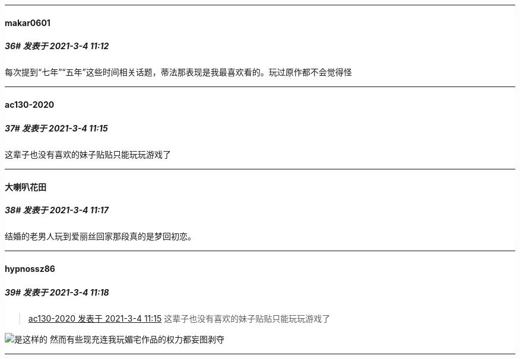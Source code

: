*****

####  makar0601  
##### 36#       发表于 2021-3-4 11:12




每次提到“七年”“五年”这些时间相关话题，蒂法那表现是我最喜欢看的。玩过原作都不会觉得怪







*****

####  ac130-2020  
##### 37#       发表于 2021-3-4 11:15




这辈子也没有喜欢的妹子贴贴只能玩玩游戏了







*****

####  大喇叭花田  
##### 38#       发表于 2021-3-4 11:17




结婚的老男人玩到爱丽丝回家那段真的是梦回初恋。







*****

####  hypnossz86  
##### 39#       发表于 2021-3-4 11:18



<blockquote><a href="httphttps://bbs.saraba1st.com/2b/forum.php?mod=redirect&amp;goto=findpost&amp;pid=50506562&amp;ptid=1991099" target="_blank">ac130-2020 发表于 2021-3-4 11:15</a>
这辈子也没有喜欢的妹子贴贴只能玩玩游戏了</blockquote>
<img src="https://static.saraba1st.com/image/smiley/face2017/001.png" referrerpolicy="no-referrer">是这样的
然而有些现充连我玩媚宅作品的权力都妄图剥夺







*****
